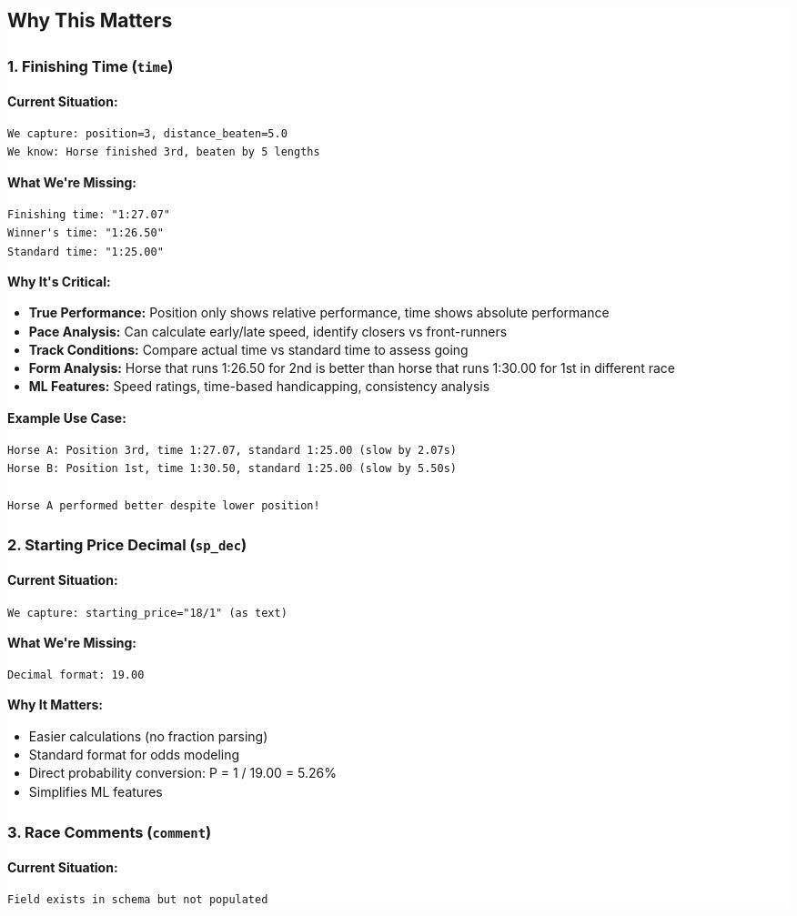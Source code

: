 ## Why This Matters

### 1. Finishing Time (`time`)

**Current Situation:**
```
We capture: position=3, distance_beaten=5.0
We know: Horse finished 3rd, beaten by 5 lengths
```

**What We're Missing:**
```
Finishing time: "1:27.07"
Winner's time: "1:26.50"
Standard time: "1:25.00"
```

**Why It's Critical:**
- **True Performance:** Position only shows relative performance, time shows absolute performance
- **Pace Analysis:** Can calculate early/late speed, identify closers vs front-runners
- **Track Conditions:** Compare actual time vs standard time to assess going
- **Form Analysis:** Horse that runs 1:26.50 for 2nd is better than horse that runs 1:30.00 for 1st in different race
- **ML Features:** Speed ratings, time-based handicapping, consistency analysis

**Example Use Case:**
```
Horse A: Position 3rd, time 1:27.07, standard 1:25.00 (slow by 2.07s)
Horse B: Position 1st, time 1:30.50, standard 1:25.00 (slow by 5.50s)

Horse A performed better despite lower position!
```

### 2. Starting Price Decimal (`sp_dec`)

**Current Situation:**
```
We capture: starting_price="18/1" (as text)
```

**What We're Missing:**
```
Decimal format: 19.00
```

**Why It Matters:**
- Easier calculations (no fraction parsing)
- Standard format for odds modeling
- Direct probability conversion: P = 1 / 19.00 = 5.26%
- Simplifies ML features

### 3. Race Comments (`comment`)

**Current Situation:**
```
Field exists in schema but not populated
```
